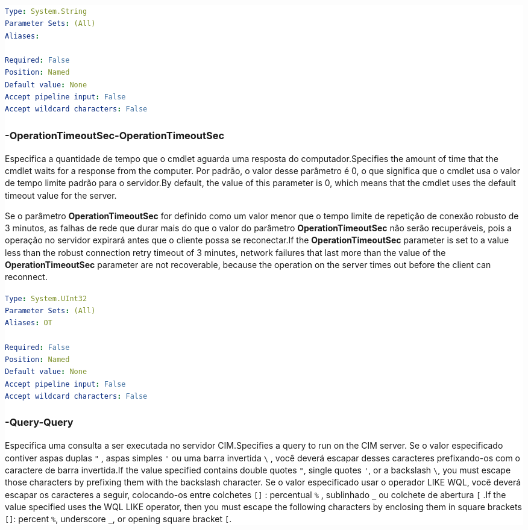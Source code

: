 ```yaml
Type: System.String
Parameter Sets: (All)
Aliases:

Required: False
Position: Named
Default value: None
Accept pipeline input: False
Accept wildcard characters: False
```

### <span data-ttu-id="9377f-164">-OperationTimeoutSec</span><span class="sxs-lookup"><span data-stu-id="9377f-164">-OperationTimeoutSec</span></span>

<span data-ttu-id="9377f-165">Especifica a quantidade de tempo que o cmdlet aguarda uma resposta do computador.</span><span class="sxs-lookup"><span data-stu-id="9377f-165">Specifies the amount of time that the cmdlet waits for a response from the computer.</span></span> <span data-ttu-id="9377f-166">Por padrão, o valor desse parâmetro é 0, o que significa que o cmdlet usa o valor de tempo limite padrão para o servidor.</span><span class="sxs-lookup"><span data-stu-id="9377f-166">By default, the value of this parameter is 0, which means that the cmdlet uses the default timeout value for the server.</span></span>

<span data-ttu-id="9377f-167">Se o parâmetro **OperationTimeoutSec** for definido como um valor menor que o tempo limite de repetição de conexão robusto de 3 minutos, as falhas de rede que durar mais do que o valor do parâmetro **OperationTimeoutSec** não serão recuperáveis, pois a operação no servidor expirará antes que o cliente possa se reconectar.</span><span class="sxs-lookup"><span data-stu-id="9377f-167">If the **OperationTimeoutSec** parameter is set to a value less than the robust connection retry timeout of 3 minutes, network failures that last more than the value of the **OperationTimeoutSec** parameter are not recoverable, because the operation on the server times out before the client can reconnect.</span></span>

```yaml
Type: System.UInt32
Parameter Sets: (All)
Aliases: OT

Required: False
Position: Named
Default value: None
Accept pipeline input: False
Accept wildcard characters: False
```

### <span data-ttu-id="9377f-168">-Query</span><span class="sxs-lookup"><span data-stu-id="9377f-168">-Query</span></span>

<span data-ttu-id="9377f-169">Especifica uma consulta a ser executada no servidor CIM.</span><span class="sxs-lookup"><span data-stu-id="9377f-169">Specifies a query to run on the CIM server.</span></span> <span data-ttu-id="9377f-170">Se o valor especificado contiver aspas duplas `"` , aspas simples `'` ou uma barra invertida `\` , você deverá escapar desses caracteres prefixando-os com o caractere de barra invertida.</span><span class="sxs-lookup"><span data-stu-id="9377f-170">If the value specified contains double quotes `"`, single quotes `'`, or a backslash `\`, you must escape those characters by prefixing them with the backslash character.</span></span> <span data-ttu-id="9377f-171">Se o valor especificado usar o operador LIKE WQL, você deverá escapar os caracteres a seguir, colocando-os entre colchetes `[]` : percentual `%` , sublinhado `_` ou colchete de abertura `[` .</span><span class="sxs-lookup"><span data-stu-id="9377f-171">If the value specified uses the WQL LIKE operator, then you must escape the following characters by enclosing them in square brackets `[]`: percent `%`, underscore `_`, or opening square bracket `[`.</span></span>
